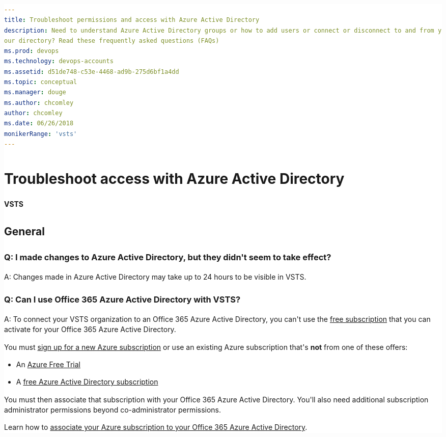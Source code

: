 ```yaml
---
title: Troubleshoot permissions and access with Azure Active Directory
description: Need to understand Azure Active Directory groups or how to add users or connect or disconnect to and from your directory? Read these frequently asked questions (FAQs)
ms.prod: devops
ms.technology: devops-accounts
ms.assetid: d51de748-c53e-4468-ad9b-275d6bf1a4dd
ms.topic: conceptual
ms.manager: douge
ms.author: chcomley
author: chcomley
ms.date: 06/26/2018
monikerRange: 'vsts'
---
```

# Troubleshoot access with Azure Active Directory

**VSTS**

## General

### Q: I made changes to Azure Active Directory, but they didn't seem to take effect?

A: Changes made in Azure Active Directory may take up to 24 hours to be visible in VSTS.

<a name="o365aad"></a>

### Q: Can I use Office 365 Azure Active Directory with VSTS?

A: To connect your VSTS organization to an Office 365 Azure Active Directory,
you can't use the [free subscription](https://technet.microsoft.com/library/dn832618.aspx)
that you can activate for your Office 365 Azure Active Directory.

You must [sign up for a new Azure subscription](https://azure.microsoft.com/en-us/pricing/purchase-options/)
or use an existing Azure subscription
that's **not** from one of these offers:

* An [Azure Free Trial](https://azure.microsoft.com/en-us/offers/ms-azr-0044p/)

* A [free Azure Active Directory subscription](https://technet.microsoft.com/library/dn832618.aspx)

You must then associate that subscription with your Office 365 Azure Active Directory. You'll also need additional subscription
administrator permissions beyond co-administrator permissions.

Learn how to [associate your Azure subscription to your Office 365 Azure Active Directory](https://docs.microsoft.com/en-us/azure/billing-add-office-365-tenant-to-azure-subscription).

<a name="ChooseOrgAcctMSAcct"></a>
